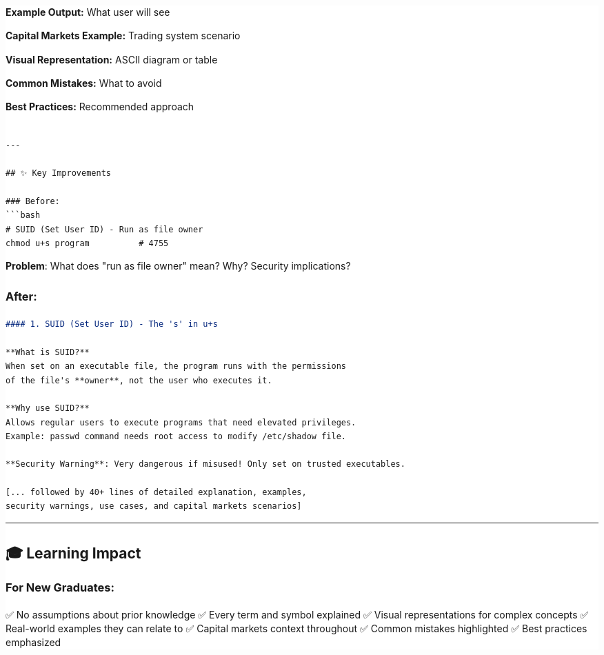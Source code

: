 **Example Output:**
What user will see

**Capital Markets Example:**
Trading system scenario

**Visual Representation:**
ASCII diagram or table

**Common Mistakes:**
What to avoid

**Best Practices:**
Recommended approach
```

---

## ✨ Key Improvements

### Before:
```bash
# SUID (Set User ID) - Run as file owner
chmod u+s program          # 4755
```
**Problem**: What does "run as file owner" mean? Why? Security implications?

### After:
```markdown
#### 1. SUID (Set User ID) - The 's' in u+s

**What is SUID?**
When set on an executable file, the program runs with the permissions 
of the file's **owner**, not the user who executes it.

**Why use SUID?**
Allows regular users to execute programs that need elevated privileges.
Example: passwd command needs root access to modify /etc/shadow file.

**Security Warning**: Very dangerous if misused! Only set on trusted executables.

[... followed by 40+ lines of detailed explanation, examples, 
security warnings, use cases, and capital markets scenarios]
```

---

## 🎓 Learning Impact

### For New Graduates:
✅ No assumptions about prior knowledge
✅ Every term and symbol explained
✅ Visual representations for complex concepts
✅ Real-world examples they can relate to
✅ Capital markets context throughout
✅ Common mistakes highlighted
✅ Best practices emphasized

